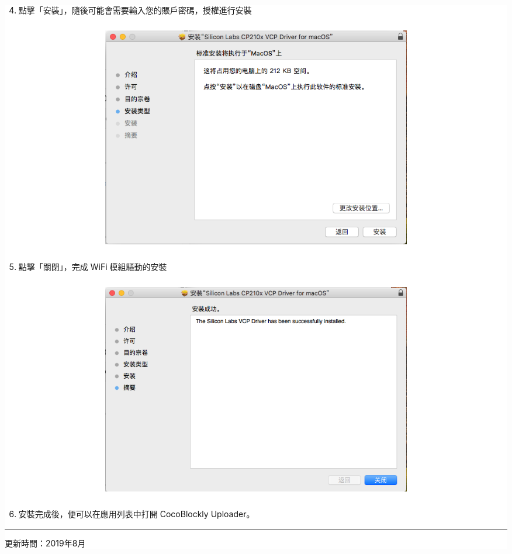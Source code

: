 4. 點擊「安裝」，隨後可能會需要輸入您的賬戶密碼，授權進行安裝

<div style="padding: 10px 0 10px 0;text-align: center;"><img src="../media/installer_mac_9.png" width="60%" /></div>

5. 點擊「關閉」，完成 WiFi 模組驅動的安裝

<div style="padding: 10px 0 10px 0;text-align: center;"><img src="../media/installer_mac_10.png" width="60%" /></div>

6. 安裝完成後，便可以在應用列表中打開 CocoBlockly Uploader。


---
更新時間：2019年8月
